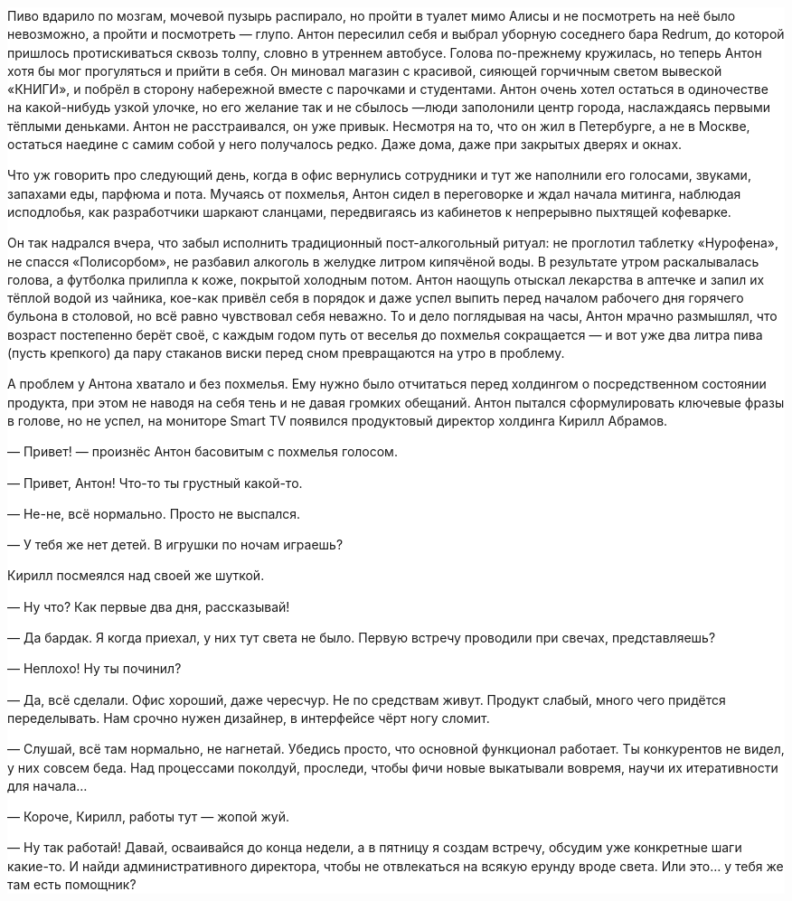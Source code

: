 Пиво вдарило по мозгам, мочевой пузырь распирало, но пройти в туалет мимо Алисы и не посмотреть на неё было невозможно, а пройти и посмотреть — глупо. Антон пересилил себя и выбрал уборную соседнего бара Redrum, до которой пришлось протискиваться сквозь толпу, словно в утреннем автобусе. Голова по-прежнему кружилась, но теперь Антон хотя бы мог прогуляться и прийти в себя. Он миновал магазин с красивой, сияющей горчичным светом вывеской «КНИГИ», и побрёл в сторону набережной вместе с парочками и студентами. Антон очень хотел остаться в одиночестве на какой-нибудь узкой улочке, но его желание так и не сбылось —люди заполонили центр города, наслаждаясь первыми тёплыми деньками. Антон не расстраивался, он уже привык. Несмотря на то, что он жил в Петербурге, а не в Москве, остаться наедине с самим собой у него получалось редко. Даже дома, даже при закрытых дверях и окнах.

Что уж говорить про следующий день, когда в офис вернулись сотрудники и тут же наполнили его голосами, звуками, запахами еды, парфюма и пота. Мучаясь от похмелья, Антон сидел в переговорке и ждал начала митинга, наблюдая исподлобья, как разработчики шаркают сланцами, передвигаясь из кабинетов к непрерывно пыхтящей кофеварке.

Он так надрался вчера, что забыл исполнить традиционный пост-алкогольный ритуал: не проглотил таблетку «Нурофена», не спасся «Полисорбом», не разбавил алкоголь в желудке литром кипячёной воды. В результате утром раскалывалась голова, а футболка прилипла к коже, покрытой холодным потом. Антон наощупь отыскал лекарства в аптечке и запил их тёплой водой из чайника, кое-как привёл себя в порядок и даже успел выпить перед началом рабочего дня горячего бульона в столовой, но всё равно чувствовал себя неважно. То и дело поглядывая на часы, Антон мрачно размышлял, что возраст постепенно берёт своё, с каждым годом путь от веселья до похмелья сокращается — и вот уже два литра пива (пусть крепкого) да пару стаканов виски перед сном превращаются на утро в проблему.

А проблем у Антона хватало и без похмелья. Ему нужно было отчитаться перед холдингом о посредственном состоянии продукта, при этом не наводя на себя тень и не давая громких обещаний. Антон пытался сформулировать ключевые фразы в голове, но не успел, на мониторе Smart TV появился продуктовый директор холдинга Кирилл Абрамов.

— Привет! — произнёс Антон басовитым с похмелья голосом.

— Привет, Антон! Что-то ты грустный какой-то.

— Не-не, всё нормально. Просто не выспался.

— У тебя же нет детей. В игрушки по ночам играешь?

Кирилл посмеялся над своей же шуткой.

— Ну что? Как первые два дня, рассказывай!

— Да бардак. Я когда приехал, у них тут света не было. Первую встречу проводили при свечах, представляешь?

— Неплохо! Ну ты починил?

— Да, всё сделали. Офис хороший, даже чересчур. Не по средствам живут. Продукт слабый, много чего придётся переделывать. Нам срочно нужен дизайнер, в интерфейсе чёрт ногу сломит.

— Слушай, всё там нормально, не нагнетай. Убедись просто, что основной функционал работает. Ты конкурентов не видел, у них совсем беда. Над процессами поколдуй, проследи, чтобы фичи новые выкатывали вовремя, научи их итеративности для начала…

— Короче, Кирилл, работы тут — жопой жуй.

— Ну так работай! Давай, осваивайся до конца недели, а в пятницу я создам встречу, обсудим уже конкретные шаги какие-то. И найди административного директора, чтобы не отвлекаться на всякую ерунду вроде света. Или это… у тебя же там есть помощник?
